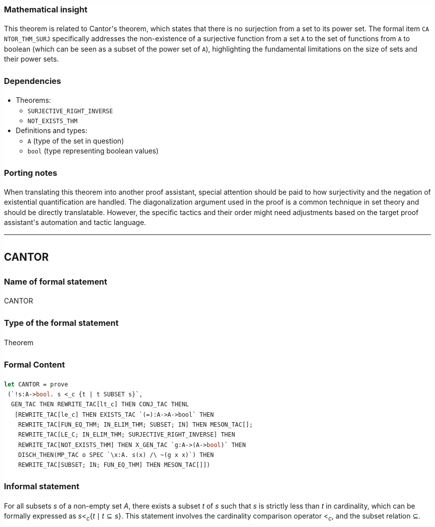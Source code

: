 ### Mathematical insight
This theorem is related to Cantor's theorem, which states that there is no surjection from a set to its power set. The formal item `CANTOR_THM_SURJ` specifically addresses the non-existence of a surjective function from a set `A` to the set of functions from `A` to boolean (which can be seen as a subset of the power set of `A`), highlighting the fundamental limitations on the size of sets and their power sets.

### Dependencies
* Theorems:
  - `SURJECTIVE_RIGHT_INVERSE`
  - `NOT_EXISTS_THM`
* Definitions and types:
  - `A` (type of the set in question)
  - `bool` (type representing boolean values)

### Porting notes
When translating this theorem into another proof assistant, special attention should be paid to how surjectivity and the negation of existential quantification are handled. The diagonalization argument used in the proof is a common technique in set theory and should be directly translatable. However, the specific tactics and their order might need adjustments based on the target proof assistant's automation and tactic language.

---

## CANTOR

### Name of formal statement
CANTOR

### Type of the formal statement
Theorem

### Formal Content
```ocaml
let CANTOR = prove
 (`!s:A->bool. s <_c {t | t SUBSET s}`,
  GEN_TAC THEN REWRITE_TAC[lt_c] THEN CONJ_TAC THENL
   [REWRITE_TAC[le_c] THEN EXISTS_TAC `(=):A->A->bool` THEN
    REWRITE_TAC[FUN_EQ_THM; IN_ELIM_THM; SUBSET; IN] THEN MESON_TAC[];
    REWRITE_TAC[LE_C; IN_ELIM_THM; SURJECTIVE_RIGHT_INVERSE] THEN
    REWRITE_TAC[NOT_EXISTS_THM] THEN X_GEN_TAC `g:A->(A->bool)` THEN
    DISCH_THEN(MP_TAC o SPEC `\x:A. s(x) /\ ~(g x x)`) THEN
    REWRITE_TAC[SUBSET; IN; FUN_EQ_THM] THEN MESON_TAC[]])
```

### Informal statement
For all subsets $s$ of a non-empty set $A$, there exists a subset $t$ of $s$ such that $s$ is strictly less than $t$ in cardinality, which can be formally expressed as $s <_c \{t \mid t \subseteq s\}$. This statement involves the cardinality comparison operator $<_c$, and the subset relation $\subseteq$.
